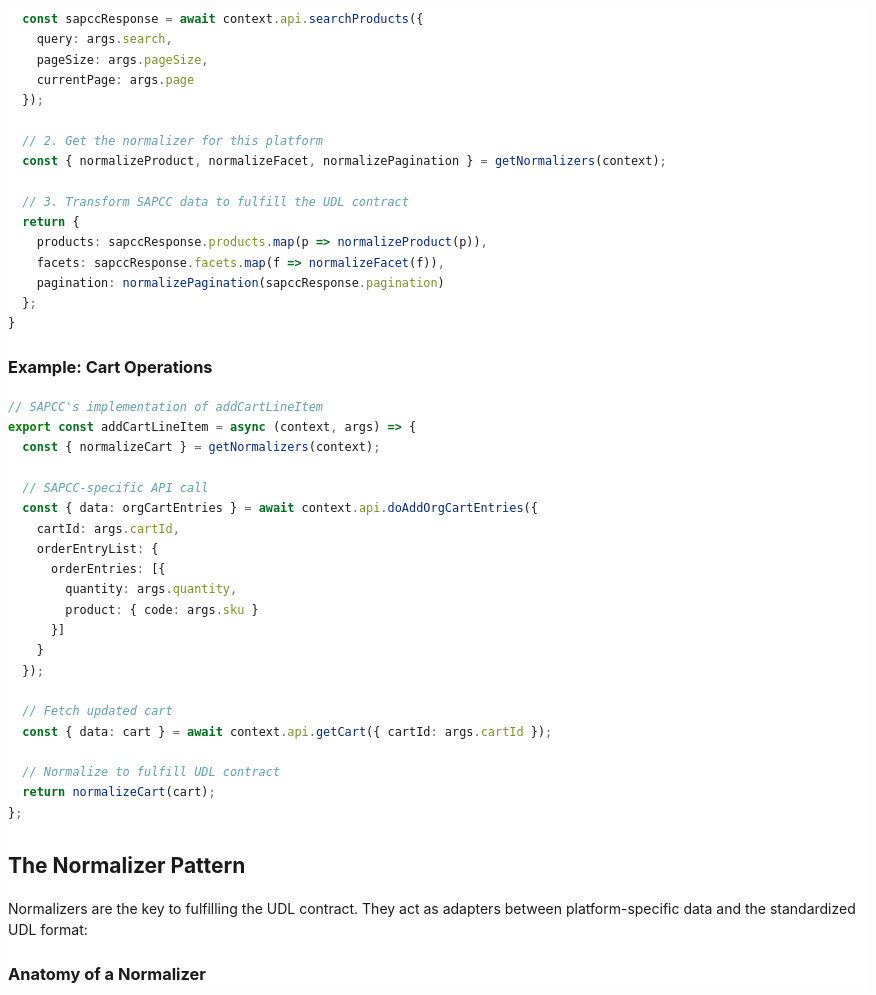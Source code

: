 ```typescript
  const sapccResponse = await context.api.searchProducts({
    query: args.search,
    pageSize: args.pageSize,
    currentPage: args.page
  });
  
  // 2. Get the normalizer for this platform
  const { normalizeProduct, normalizeFacet, normalizePagination } = getNormalizers(context);
  
  // 3. Transform SAPCC data to fulfill the UDL contract
  return {
    products: sapccResponse.products.map(p => normalizeProduct(p)),
    facets: sapccResponse.facets.map(f => normalizeFacet(f)),
    pagination: normalizePagination(sapccResponse.pagination)
  };
}
```

### Example: Cart Operations

```typescript
// SAPCC's implementation of addCartLineItem
export const addCartLineItem = async (context, args) => {
  const { normalizeCart } = getNormalizers(context);
  
  // SAPCC-specific API call
  const { data: orgCartEntries } = await context.api.doAddOrgCartEntries({
    cartId: args.cartId,
    orderEntryList: {
      orderEntries: [{
        quantity: args.quantity,
        product: { code: args.sku }
      }]
    }
  });
  
  // Fetch updated cart
  const { data: cart } = await context.api.getCart({ cartId: args.cartId });
  
  // Normalize to fulfill UDL contract
  return normalizeCart(cart);
};
```

## The Normalizer Pattern

Normalizers are the key to fulfilling the UDL contract. They act as adapters between platform-specific data and the standardized UDL format:

### Anatomy of a Normalizer

